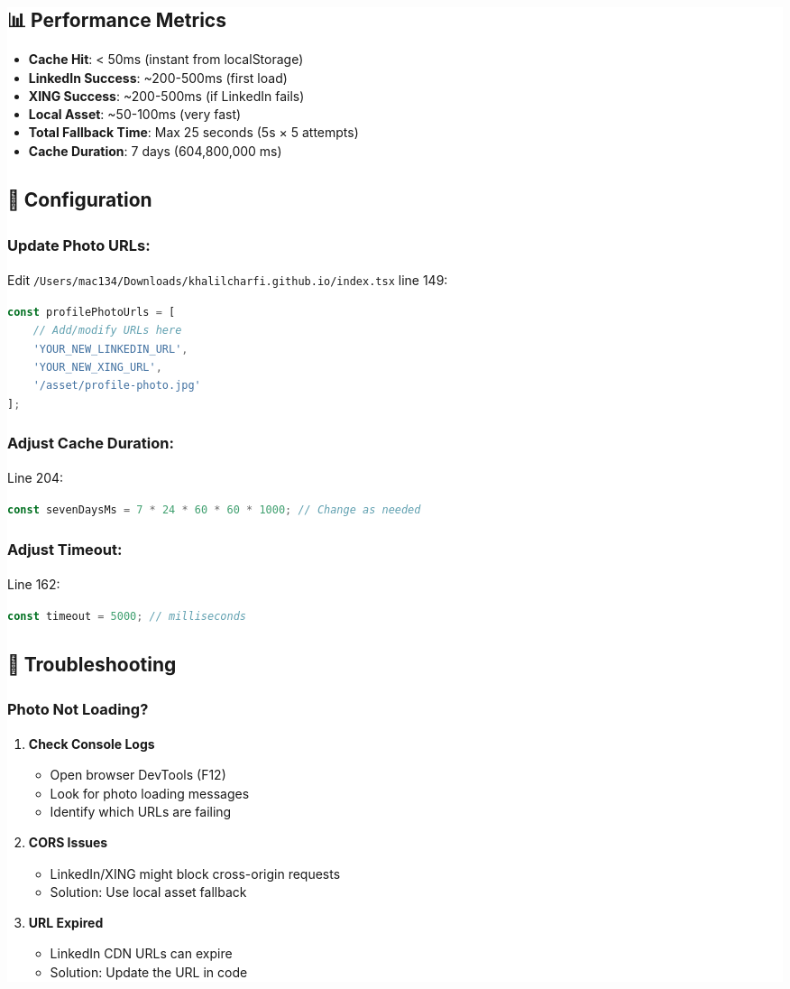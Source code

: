 ## 📊 Performance Metrics

- **Cache Hit**: < 50ms (instant from localStorage)
- **LinkedIn Success**: ~200-500ms (first load)
- **XING Success**: ~200-500ms (if LinkedIn fails)
- **Local Asset**: ~50-100ms (very fast)
- **Total Fallback Time**: Max 25 seconds (5s × 5 attempts)
- **Cache Duration**: 7 days (604,800,000 ms)

## 🔧 Configuration

### Update Photo URLs:
Edit `/Users/mac134/Downloads/khalilcharfi.github.io/index.tsx` line 149:

```typescript
const profilePhotoUrls = [
    // Add/modify URLs here
    'YOUR_NEW_LINKEDIN_URL',
    'YOUR_NEW_XING_URL',
    '/asset/profile-photo.jpg'
];
```

### Adjust Cache Duration:
Line 204:
```typescript
const sevenDaysMs = 7 * 24 * 60 * 60 * 1000; // Change as needed
```

### Adjust Timeout:
Line 162:
```typescript
const timeout = 5000; // milliseconds
```

## 🐛 Troubleshooting

### Photo Not Loading?

1. **Check Console Logs**
   - Open browser DevTools (F12)
   - Look for photo loading messages
   - Identify which URLs are failing

2. **CORS Issues**
   - LinkedIn/XING might block cross-origin requests
   - Solution: Use local asset fallback

3. **URL Expired**
   - LinkedIn CDN URLs can expire
   - Solution: Update the URL in code
